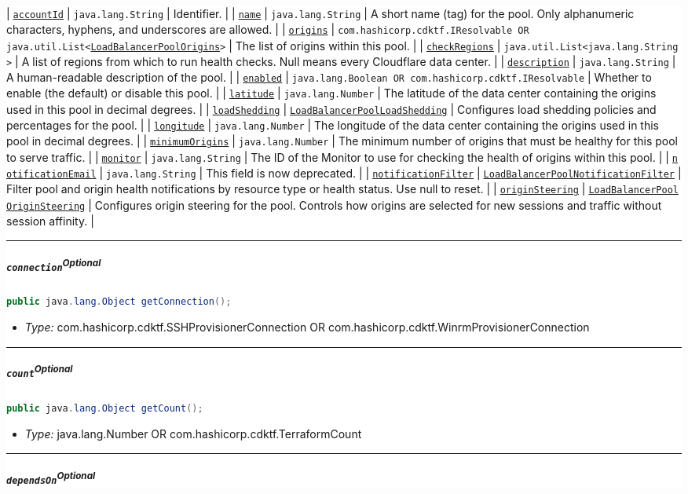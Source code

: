 | <code><a href="#@cdktf/provider-cloudflare.loadBalancerPool.LoadBalancerPoolConfig.property.accountId">accountId</a></code> | <code>java.lang.String</code> | Identifier. |
| <code><a href="#@cdktf/provider-cloudflare.loadBalancerPool.LoadBalancerPoolConfig.property.name">name</a></code> | <code>java.lang.String</code> | A short name (tag) for the pool. Only alphanumeric characters, hyphens, and underscores are allowed. |
| <code><a href="#@cdktf/provider-cloudflare.loadBalancerPool.LoadBalancerPoolConfig.property.origins">origins</a></code> | <code>com.hashicorp.cdktf.IResolvable OR java.util.List<<a href="#@cdktf/provider-cloudflare.loadBalancerPool.LoadBalancerPoolOrigins">LoadBalancerPoolOrigins</a>></code> | The list of origins within this pool. |
| <code><a href="#@cdktf/provider-cloudflare.loadBalancerPool.LoadBalancerPoolConfig.property.checkRegions">checkRegions</a></code> | <code>java.util.List<java.lang.String></code> | A list of regions from which to run health checks. Null means every Cloudflare data center. |
| <code><a href="#@cdktf/provider-cloudflare.loadBalancerPool.LoadBalancerPoolConfig.property.description">description</a></code> | <code>java.lang.String</code> | A human-readable description of the pool. |
| <code><a href="#@cdktf/provider-cloudflare.loadBalancerPool.LoadBalancerPoolConfig.property.enabled">enabled</a></code> | <code>java.lang.Boolean OR com.hashicorp.cdktf.IResolvable</code> | Whether to enable (the default) or disable this pool. |
| <code><a href="#@cdktf/provider-cloudflare.loadBalancerPool.LoadBalancerPoolConfig.property.latitude">latitude</a></code> | <code>java.lang.Number</code> | The latitude of the data center containing the origins used in this pool in decimal degrees. |
| <code><a href="#@cdktf/provider-cloudflare.loadBalancerPool.LoadBalancerPoolConfig.property.loadShedding">loadShedding</a></code> | <code><a href="#@cdktf/provider-cloudflare.loadBalancerPool.LoadBalancerPoolLoadShedding">LoadBalancerPoolLoadShedding</a></code> | Configures load shedding policies and percentages for the pool. |
| <code><a href="#@cdktf/provider-cloudflare.loadBalancerPool.LoadBalancerPoolConfig.property.longitude">longitude</a></code> | <code>java.lang.Number</code> | The longitude of the data center containing the origins used in this pool in decimal degrees. |
| <code><a href="#@cdktf/provider-cloudflare.loadBalancerPool.LoadBalancerPoolConfig.property.minimumOrigins">minimumOrigins</a></code> | <code>java.lang.Number</code> | The minimum number of origins that must be healthy for this pool to serve traffic. |
| <code><a href="#@cdktf/provider-cloudflare.loadBalancerPool.LoadBalancerPoolConfig.property.monitor">monitor</a></code> | <code>java.lang.String</code> | The ID of the Monitor to use for checking the health of origins within this pool. |
| <code><a href="#@cdktf/provider-cloudflare.loadBalancerPool.LoadBalancerPoolConfig.property.notificationEmail">notificationEmail</a></code> | <code>java.lang.String</code> | This field is now deprecated. |
| <code><a href="#@cdktf/provider-cloudflare.loadBalancerPool.LoadBalancerPoolConfig.property.notificationFilter">notificationFilter</a></code> | <code><a href="#@cdktf/provider-cloudflare.loadBalancerPool.LoadBalancerPoolNotificationFilter">LoadBalancerPoolNotificationFilter</a></code> | Filter pool and origin health notifications by resource type or health status. Use null to reset. |
| <code><a href="#@cdktf/provider-cloudflare.loadBalancerPool.LoadBalancerPoolConfig.property.originSteering">originSteering</a></code> | <code><a href="#@cdktf/provider-cloudflare.loadBalancerPool.LoadBalancerPoolOriginSteering">LoadBalancerPoolOriginSteering</a></code> | Configures origin steering for the pool. Controls how origins are selected for new sessions and traffic without session affinity. |

---

##### `connection`<sup>Optional</sup> <a name="connection" id="@cdktf/provider-cloudflare.loadBalancerPool.LoadBalancerPoolConfig.property.connection"></a>

```java
public java.lang.Object getConnection();
```

- *Type:* com.hashicorp.cdktf.SSHProvisionerConnection OR com.hashicorp.cdktf.WinrmProvisionerConnection

---

##### `count`<sup>Optional</sup> <a name="count" id="@cdktf/provider-cloudflare.loadBalancerPool.LoadBalancerPoolConfig.property.count"></a>

```java
public java.lang.Object getCount();
```

- *Type:* java.lang.Number OR com.hashicorp.cdktf.TerraformCount

---

##### `dependsOn`<sup>Optional</sup> <a name="dependsOn" id="@cdktf/provider-cloudflare.loadBalancerPool.LoadBalancerPoolConfig.property.dependsOn"></a>
